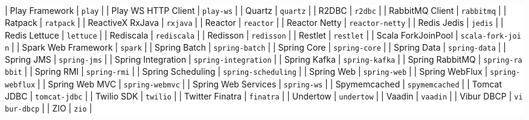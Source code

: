 | Play Framework                                   | `play`                                      |
| Play WS HTTP Client                              | `play-ws`                                   |
| Quartz                                           | `quartz`                                    |
| R2DBC                                            | `r2dbc`                                     |
| RabbitMQ Client                                  | `rabbitmq`                                  |
| Ratpack                                          | `ratpack`                                   |
| ReactiveX RxJava                                 | `rxjava`                                    |
| Reactor                                          | `reactor`                                   |
| Reactor Netty                                    | `reactor-netty`                             |
| Redis Jedis                                      | `jedis`                                     |
| Redis Lettuce                                    | `lettuce`                                   |
| Rediscala                                        | `rediscala`                                 |
| Redisson                                         | `redisson`                                  |
| Restlet                                          | `restlet`                                   |
| Scala ForkJoinPool                               | `scala-fork-join`                           |
| Spark Web Framework                              | `spark`                                     |
| Spring Batch                                     | `spring-batch`                              |
| Spring Core                                      | `spring-core`                               |
| Spring Data                                      | `spring-data`                               |
| Spring JMS                                       | `spring-jms`                                |
| Spring Integration                               | `spring-integration`                        |
| Spring Kafka                                     | `spring-kafka`                              |
| Spring RabbitMQ                                  | `spring-rabbit`                             |
| Spring RMI                                       | `spring-rmi`                                |
| Spring Scheduling                                | `spring-scheduling`                         |
| Spring Web                                       | `spring-web`                                |
| Spring WebFlux                                   | `spring-webflux`                            |
| Spring Web MVC                                   | `spring-webmvc`                             |
| Spring Web Services                              | `spring-ws`                                 |
| Spymemcached                                     | `spymemcached`                              |
| Tomcat JDBC                                      | `tomcat-jdbc`                               |
| Twilio SDK                                       | `twilio`                                    |
| Twitter Finatra                                  | `finatra`                                   |
| Undertow                                         | `undertow`                                  |
| Vaadin                                           | `vaadin`                                    |
| Vibur DBCP                                       | `vibur-dbcp`                                |
| ZIO                                              | `zio`                                       |
